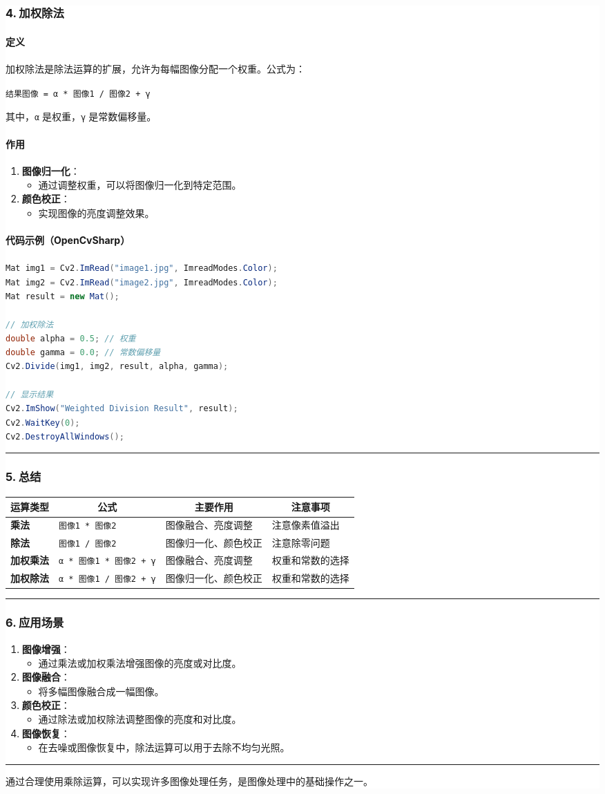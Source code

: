 
### **4. 加权除法**

#### **定义**
加权除法是除法运算的扩展，允许为每幅图像分配一个权重。公式为：
```
结果图像 = α * 图像1 / 图像2 + γ
```
其中，`α` 是权重，`γ` 是常数偏移量。

#### **作用**
1. **图像归一化**：
   - 通过调整权重，可以将图像归一化到特定范围。
2. **颜色校正**：
   - 实现图像的亮度调整效果。

#### **代码示例（OpenCvSharp）**
```csharp
Mat img1 = Cv2.ImRead("image1.jpg", ImreadModes.Color);
Mat img2 = Cv2.ImRead("image2.jpg", ImreadModes.Color);
Mat result = new Mat();

// 加权除法
double alpha = 0.5; // 权重
double gamma = 0.0; // 常数偏移量
Cv2.Divide(img1, img2, result, alpha, gamma);

// 显示结果
Cv2.ImShow("Weighted Division Result", result);
Cv2.WaitKey(0);
Cv2.DestroyAllWindows();
```

---

### **5. 总结**

| **运算类型**       | **公式**                     | **主要作用**                     | **注意事项**                     |
|--------------------|-----------------------------|----------------------------------|----------------------------------|
| **乘法**           | `图像1 * 图像2`             | 图像融合、亮度调整               | 注意像素值溢出                   |
| **除法**           | `图像1 / 图像2`             | 图像归一化、颜色校正             | 注意除零问题                     |
| **加权乘法**       | `α * 图像1 * 图像2 + γ`     | 图像融合、亮度调整               | 权重和常数的选择                 |
| **加权除法**       | `α * 图像1 / 图像2 + γ`     | 图像归一化、颜色校正             | 权重和常数的选择                 |

---

### **6. 应用场景**
1. **图像增强**：
   - 通过乘法或加权乘法增强图像的亮度或对比度。
2. **图像融合**：
   - 将多幅图像融合成一幅图像。
3. **颜色校正**：
   - 通过除法或加权除法调整图像的亮度和对比度。
4. **图像恢复**：
   - 在去噪或图像恢复中，除法运算可以用于去除不均匀光照。

---

通过合理使用乘除运算，可以实现许多图像处理任务，是图像处理中的基础操作之一。